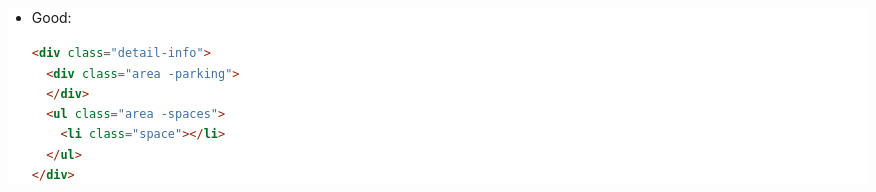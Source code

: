 - Good:

  ```html
  <div class="detail-info">
    <div class="area -parking">
    </div>
    <ul class="area -spaces">
      <li class="space"></li>
    </ul>
  </div>
  ```
